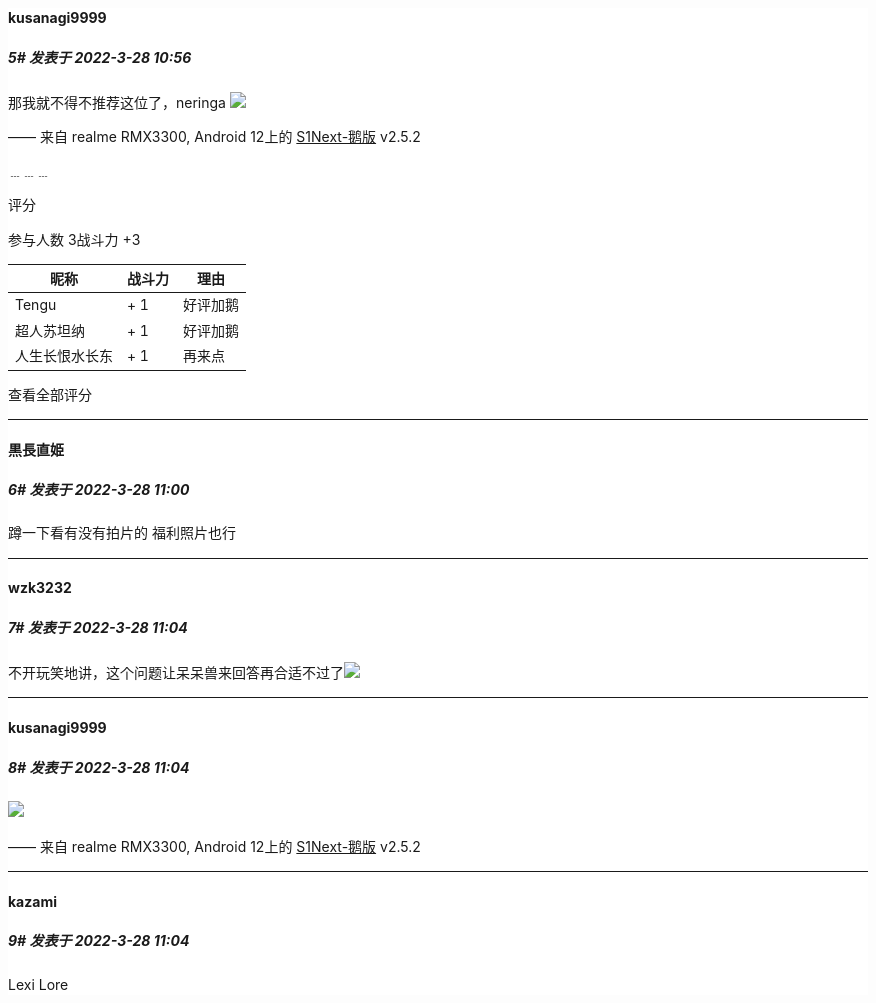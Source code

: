 ####  kusanagi9999  
##### 5#       发表于 2022-3-28 10:56

那我就不得不推荐这位了，neringa
<img src="https://p.sda1.dev/5/0d2e6e45fe9ffa15fcee311fae5ba5d3/IMG_CMP_180496674.jpeg" referrerpolicy="no-referrer">

—— 来自 realme RMX3300, Android 12上的 [S1Next-鹅版](https://github.com/ykrank/S1-Next/releases) v2.5.2

﹍﹍﹍

评分

 参与人数 3战斗力 +3

|昵称|战斗力|理由|
|----|---|---|
| Tengu| + 1|好评加鹅|
| 超人苏坦纳| + 1|好评加鹅|
| 人生长恨水长东| + 1|再来点|

查看全部评分

*****

####  黒長直姫  
##### 6#       发表于 2022-3-28 11:00

蹲一下看有没有拍片的 福利照片也行

*****

####  wzk3232  
##### 7#       发表于 2022-3-28 11:04

不开玩笑地讲，这个问题让呆呆兽来回答再合适不过了<img src="https://static.saraba1st.com/image/smiley/face2017/066.png" referrerpolicy="no-referrer">

*****

####  kusanagi9999  
##### 8#       发表于 2022-3-28 11:04

<img src="https://p.sda1.dev/5/b04c9c99704be5c96bc389c2ffaf390f/IMG_CMP_223300924.jpeg" referrerpolicy="no-referrer">

—— 来自 realme RMX3300, Android 12上的 [S1Next-鹅版](https://github.com/ykrank/S1-Next/releases) v2.5.2

*****

####  kazami  
##### 9#       发表于 2022-3-28 11:04

Lexi Lore
